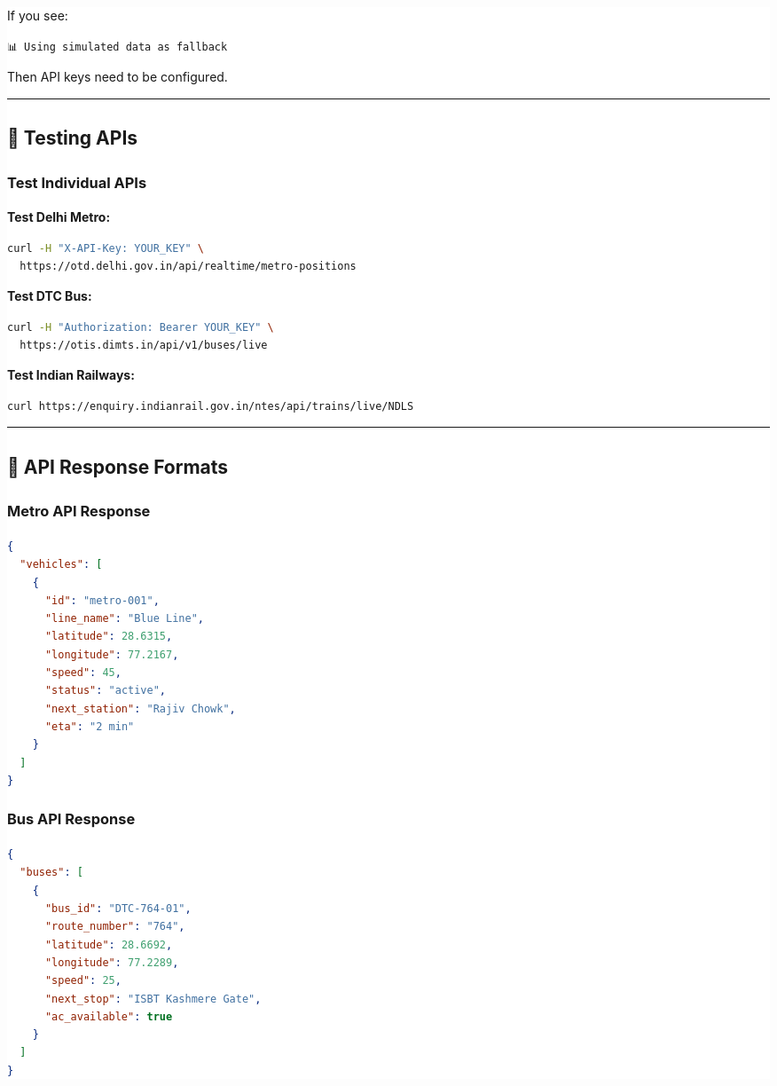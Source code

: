 If you see:
```
📊 Using simulated data as fallback
```
Then API keys need to be configured.

---

## 🔧 Testing APIs

### Test Individual APIs

**Test Delhi Metro:**
```bash
curl -H "X-API-Key: YOUR_KEY" \
  https://otd.delhi.gov.in/api/realtime/metro-positions
```

**Test DTC Bus:**
```bash
curl -H "Authorization: Bearer YOUR_KEY" \
  https://otis.dimts.in/api/v1/buses/live
```

**Test Indian Railways:**
```bash
curl https://enquiry.indianrail.gov.in/ntes/api/trains/live/NDLS
```

---

## 📡 API Response Formats

### Metro API Response
```json
{
  "vehicles": [
    {
      "id": "metro-001",
      "line_name": "Blue Line",
      "latitude": 28.6315,
      "longitude": 77.2167,
      "speed": 45,
      "status": "active",
      "next_station": "Rajiv Chowk",
      "eta": "2 min"
    }
  ]
}
```

### Bus API Response
```json
{
  "buses": [
    {
      "bus_id": "DTC-764-01",
      "route_number": "764",
      "latitude": 28.6692,
      "longitude": 77.2289,
      "speed": 25,
      "next_stop": "ISBT Kashmere Gate",
      "ac_available": true
    }
  ]
}
```